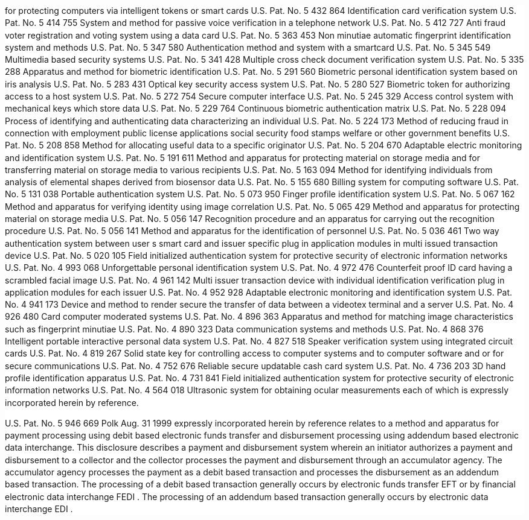 for protecting computers via intelligent tokens or smart cards U.S. Pat. No. 5 432 864 Identification card verification system U.S. Pat. No. 5 414 755 System and method for passive voice verification in a telephone network U.S. Pat. No. 5 412 727 Anti fraud voter registration and voting system using a data card U.S. Pat. No. 5 363 453 Non minutiae automatic fingerprint identification system and methods U.S. Pat. No. 5 347 580 Authentication method and system with a smartcard U.S. Pat. No. 5 345 549 Multimedia based security systems U.S. Pat. No. 5 341 428 Multiple cross check document verification system U.S. Pat. No. 5 335 288 Apparatus and method for biometric identification U.S. Pat. No. 5 291 560 Biometric personal identification system based on iris analysis U.S. Pat. No. 5 283 431 Optical key security access system U.S. Pat. No. 5 280 527 Biometric token for authorizing access to a host system U.S. Pat. No. 5 272 754 Secure computer interface U.S. Pat. No. 5 245 329 Access control system with mechanical keys which store data U.S. Pat. No. 5 229 764 Continuous biometric authentication matrix U.S. Pat. No. 5 228 094 Process of identifying and authenticating data characterizing an individual U.S. Pat. No. 5 224 173 Method of reducing fraud in connection with employment public license applications social security food stamps welfare or other government benefits U.S. Pat. No. 5 208 858 Method for allocating useful data to a specific originator U.S. Pat. No. 5 204 670 Adaptable electric monitoring and identification system U.S. Pat. No. 5 191 611 Method and apparatus for protecting material on storage media and for transferring material on storage media to various recipients U.S. Pat. No. 5 163 094 Method for identifying individuals from analysis of elemental shapes derived from biosensor data U.S. Pat. No. 5 155 680 Billing system for computing software U.S. Pat. No. 5 131 038 Portable authentication system U.S. Pat. No. 5 073 950 Finger profile identification system U.S. Pat. No. 5 067 162 Method and apparatus for verifying identity using image correlation U.S. Pat. No. 5 065 429 Method and apparatus for protecting material on storage media U.S. Pat. No. 5 056 147 Recognition procedure and an apparatus for carrying out the recognition procedure U.S. Pat. No. 5 056 141 Method and apparatus for the identification of personnel U.S. Pat. No. 5 036 461 Two way authentication system between user s smart card and issuer specific plug in application modules in multi issued transaction device U.S. Pat. No. 5 020 105 Field initialized authentication system for protective security of electronic information networks U.S. Pat. No. 4 993 068 Unforgettable personal identification system U.S. Pat. No. 4 972 476 Counterfeit proof ID card having a scrambled facial image U.S. Pat. No. 4 961 142 Multi issuer transaction device with individual identification verification plug in application modules for each issuer U.S. Pat. No. 4 952 928 Adaptable electronic monitoring and identification system U.S. Pat. No. 4 941 173 Device and method to render secure the transfer of data between a videotex terminal and a server U.S. Pat. No. 4 926 480 Card computer moderated systems U.S. Pat. No. 4 896 363 Apparatus and method for matching image characteristics such as fingerprint minutiae U.S. Pat. No. 4 890 323 Data communication systems and methods U.S. Pat. No. 4 868 376 Intelligent portable interactive personal data system U.S. Pat. No. 4 827 518 Speaker verification system using integrated circuit cards U.S. Pat. No. 4 819 267 Solid state key for controlling access to computer systems and to computer software and or for secure communications U.S. Pat. No. 4 752 676 Reliable secure updatable cash card system U.S. Pat. No. 4 736 203 3D hand profile identification apparatus U.S. Pat. No. 4 731 841 Field initialized authentication system for protective security of electronic information networks U.S. Pat. No. 4 564 018 Ultrasonic system for obtaining ocular measurements each of which is expressly incorporated herein by reference.

U.S. Pat. No. 5 946 669 Polk Aug. 31 1999 expressly incorporated herein by reference relates to a method and apparatus for payment processing using debit based electronic funds transfer and disbursement processing using addendum based electronic data interchange. This disclosure describes a payment and disbursement system wherein an initiator authorizes a payment and disbursement to a collector and the collector processes the payment and disbursement through an accumulator agency. The accumulator agency processes the payment as a debit based transaction and processes the disbursement as an addendum based transaction. The processing of a debit based transaction generally occurs by electronic funds transfer EFT or by financial electronic data interchange FEDI . The processing of an addendum based transaction generally occurs by electronic data interchange EDI .
